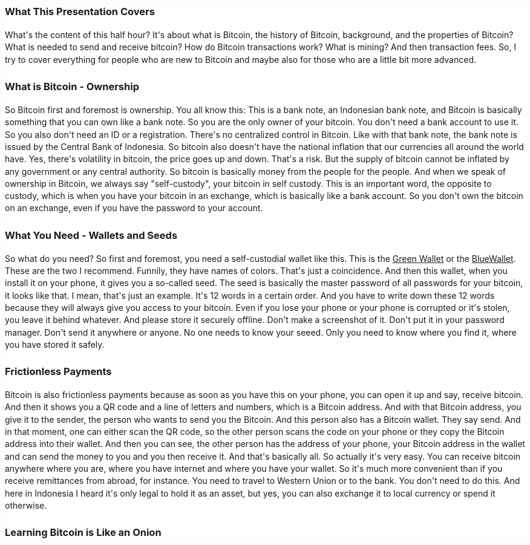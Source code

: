 ### What This Presentation Covers

What's the content of this half hour? It's about what is Bitcoin, the history of Bitcoin, background, and the properties of Bitcoin? What is needed to send and receive bitcoin? How do Bitcoin transactions work? What is mining? And then transaction fees. So, I try to cover everything for people who are new to Bitcoin and maybe also for those who are a little bit more advanced.

### What is Bitcoin - Ownership

So Bitcoin first and foremost is ownership. You all know this: This is a bank note, an Indonesian bank note, and Bitcoin is basically something that you can own like a bank note. So you are the only owner of your bitcoin. You don't need a bank account to use it. So you also don't need an ID or a registration. There's no centralized control in Bitcoin. Like with that bank note, the bank note is issued by the Central Bank of Indonesia. So bitcoin also doesn't have the national inflation that our currencies all around the world have. Yes, there's volatility in bitcoin, the price goes up and down. That's a risk. But the supply of bitcoin cannot be inflated by any government or any central authority. So bitcoin is basically money from the people for the people. And when we speak of ownership in Bitcoin, we always say "self-custody", your bitcoin in self custody. This is an important word, the opposite to custody, which is when you have your bitcoin in an exchange, which is basically like a bank account. So you don't own the bitcoin on an exchange, even if you have the password to your account.

### What You Need - Wallets and Seeds

So what do you need? So first and foremost, you need a self-custodial wallet like this. This is the [Green Wallet](https://blockstream.com/green/) or the [BlueWallet](https://bluewallet.io). These are the two I recommend. Funnily, they have names of colors. That's just a coincidence. And then this wallet, when you install it on your phone, it gives you a so-called seed. The seed is basically the master password of all passwords for your bitcoin, it looks like that. I mean, that's just an example. It's 12 words in a certain order. And you have to write down these 12 words because they will always give you access to your bitcoin. Even if you lose your phone or your phone is corrupted or it's stolen, you leave it behind whatever. And please store it securely offline. Don't make a screenshot of it. Don't put it in your password manager. Don't send it anywhere or anyone. No one needs to know your seeed. Only you need to know where you find it, where you have stored it safely.

### Frictionless Payments

Bitcoin is also frictionless payments because as soon as you have this on your phone, you can open it up and say, receive bitcoin. And then it shows you a QR code and a line of letters and numbers, which is a Bitcoin address. And with that Bitcoin address, you give it to the sender, the person who wants to send you the Bitcoin. And this person also has a Bitcoin wallet. They say send. And in that moment, one can either scan the QR code, so the other person scans the code on your phone or they copy the Bitcoin address into their wallet. And then you can see, the other person has the address of your phone, your Bitcoin address in the wallet and can send the money to you and you then receive it. And that's basically all. So actually it's very easy. You can receive bitcoin anywhere where you are, where you have internet and where you have your wallet. So it's much more convenient than if you receive remittances from abroad, for instance. You need to travel to Western Union or to the bank. You don't need to do this. And here in Indonesia I heard it's only legal to hold it as an asset, but yes, you can also exchange it to local currency or spend it otherwise.

### Learning Bitcoin is Like an Onion
